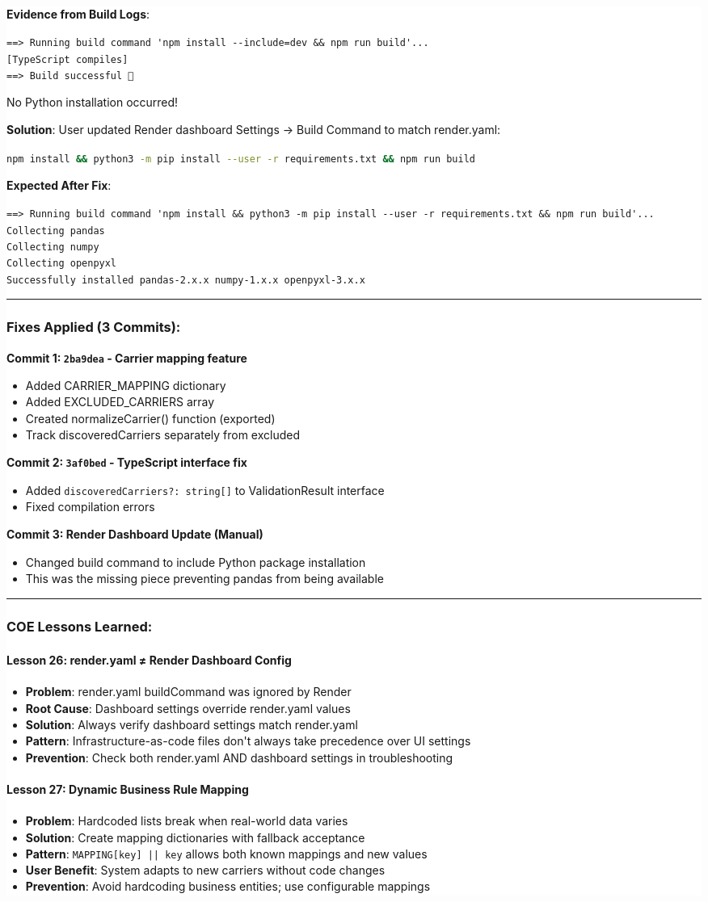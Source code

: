 **Evidence from Build Logs**:
```
==> Running build command 'npm install --include=dev && npm run build'...
[TypeScript compiles]
==> Build successful 🎉
```
No Python installation occurred!

**Solution**:
User updated Render dashboard Settings → Build Command to match render.yaml:
```bash
npm install && python3 -m pip install --user -r requirements.txt && npm run build
```

**Expected After Fix**:
```
==> Running build command 'npm install && python3 -m pip install --user -r requirements.txt && npm run build'...
Collecting pandas
Collecting numpy
Collecting openpyxl
Successfully installed pandas-2.x.x numpy-1.x.x openpyxl-3.x.x
```

---

### **Fixes Applied** (3 Commits):

**Commit 1: `2ba9dea` - Carrier mapping feature**
- Added CARRIER_MAPPING dictionary
- Added EXCLUDED_CARRIERS array
- Created normalizeCarrier() function (exported)
- Track discoveredCarriers separately from excluded

**Commit 2: `3af0bed` - TypeScript interface fix**
- Added `discoveredCarriers?: string[]` to ValidationResult interface
- Fixed compilation errors

**Commit 3: Render Dashboard Update (Manual)**
- Changed build command to include Python package installation
- This was the missing piece preventing pandas from being available

---

### **COE Lessons Learned**:

#### **Lesson 26: render.yaml ≠ Render Dashboard Config**
- **Problem**: render.yaml buildCommand was ignored by Render
- **Root Cause**: Dashboard settings override render.yaml values
- **Solution**: Always verify dashboard settings match render.yaml
- **Pattern**: Infrastructure-as-code files don't always take precedence over UI settings
- **Prevention**: Check both render.yaml AND dashboard settings in troubleshooting

#### **Lesson 27: Dynamic Business Rule Mapping**
- **Problem**: Hardcoded lists break when real-world data varies
- **Solution**: Create mapping dictionaries with fallback acceptance
- **Pattern**: `MAPPING[key] || key` allows both known mappings and new values
- **User Benefit**: System adapts to new carriers without code changes
- **Prevention**: Avoid hardcoding business entities; use configurable mappings

